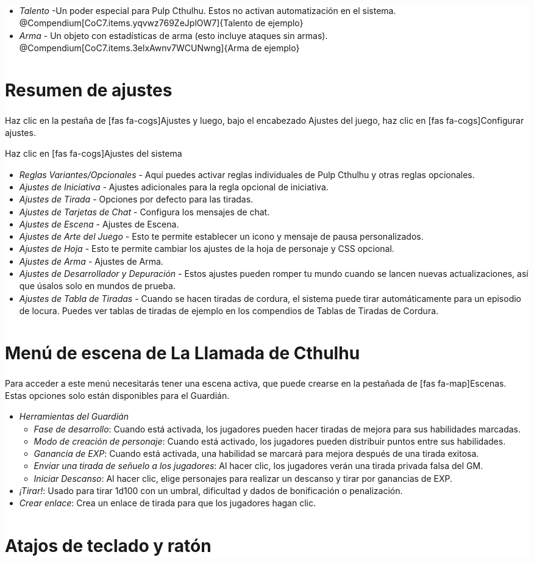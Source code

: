 - _Talento_ -Un poder especial para Pulp Cthulhu. Estos no activan automatización en el sistema. @Compendium[CoC7.items.yqvwz769ZeJplOW7]{Talento de ejemplo}
- _Arma_ - Un objeto con estadísticas de arma (esto incluye ataques sin armas). @Compendium[CoC7.items.3elxAwnv7WCUNwng]{Arma de ejemplo}

# Resumen de ajustes

Haz clic en la pestaña de [fas fa-cogs]Ajustes y luego, bajo el encabezado Ajustes del juego, haz clic en [fas fa-cogs]Configurar ajustes.

Haz clic en [fas fa-cogs]Ajustes del sistema

- _Reglas Variantes/Opcionales_ - Aquí puedes activar reglas individuales de Pulp Cthulhu y otras reglas opcionales.
- _Ajustes de Iniciativa_ - Ajustes adicionales para la regla opcional de iniciativa.
- _Ajustes de Tirada_ - Opciones por defecto para las tiradas.
- _Ajustes de Tarjetas de Chat_ - Configura los mensajes de chat.
- _Ajustes de Escena_ - Ajustes de Escena.
- _Ajustes de Arte del Juego_ - Esto te permite establecer un icono y mensaje de pausa personalizados.
- _Ajustes de Hoja_ - Esto te permite cambiar los ajustes de la hoja de personaje y CSS opcional.
- _Ajustes de Arma_ - Ajustes de Arma.
- _Ajustes de Desarrollador y Depuración_ - Estos ajustes pueden romper tu mundo cuando se lancen nuevas actualizaciones, así que úsalos solo en mundos de prueba.
- _Ajustes de Tabla de Tiradas_ - Cuando se hacen tiradas de cordura, el sistema puede tirar automáticamente para un episodio de locura. Puedes ver tablas de tiradas de ejemplo en los compendios de Tablas de Tiradas de Cordura.

# Menú de escena de La Llamada de Cthulhu

Para acceder a este menú necesitarás tener una escena activa, que puede crearse en la pestañada de [fas fa-map]Escenas. Estas opciones solo están disponibles para el Guardián.

- _Herramientas del Guardián_
  - _Fase de desarrollo_: Cuando está activada, los jugadores pueden hacer tiradas de mejora para sus habilidades marcadas.
  - _Modo de creación de personaje_: Cuando está activado, los jugadores pueden distribuir puntos entre sus habilidades.
  - _Ganancia de EXP_: Cuando está activada, una habilidad se marcará para mejora después de una tirada exitosa.
  - _Enviar una tirada de señuelo a los jugadores_: Al hacer clic, los jugadores verán una tirada privada falsa del GM.
  - _Iniciar Descanso_: Al hacer clic, elige personajes para realizar un descanso y tirar por ganancias de EXP.
- _¡Tirar!_: Usado para tirar 1d100 con un umbral, dificultad y dados de bonificación o penalización.
- _Crear enlace_: Crea un enlace de tirada para que los jugadores hagan clic.

# Atajos de teclado y ratón

